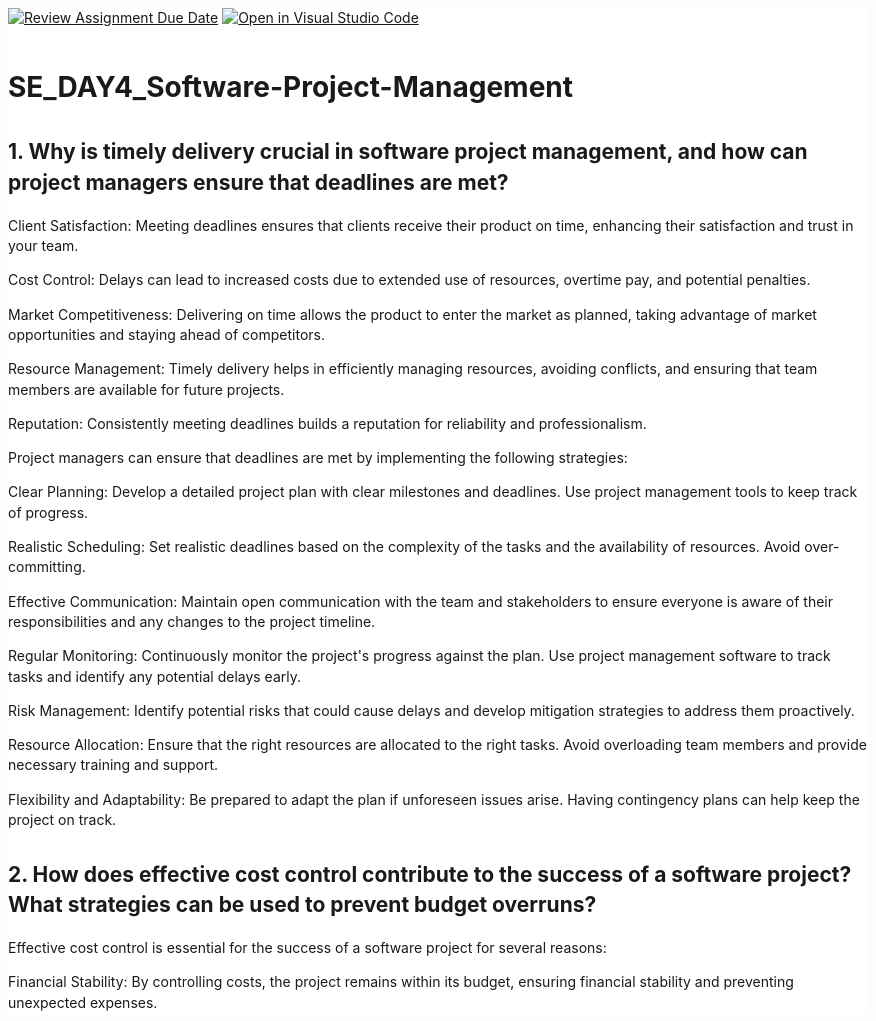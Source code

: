[![Review Assignment Due Date](https://classroom.github.com/assets/deadline-readme-button-22041afd0340ce965d47ae6ef1cefeee28c7c493a6346c4f15d667ab976d596c.svg)](https://classroom.github.com/a/9pw6JKcu)
[![Open in Visual Studio Code](https://classroom.github.com/assets/open-in-vscode-2e0aaae1b6195c2367325f4f02e2d04e9abb55f0b24a779b69b11b9e10269abc.svg)](https://classroom.github.com/online_ide?assignment_repo_id=18413019&assignment_repo_type=AssignmentRepo)
# SE_DAY4_Software-Project-Management
## 1. Why is timely delivery crucial in software project management, and how can project managers ensure that deadlines are met?

 Client Satisfaction: Meeting deadlines ensures that clients receive their product on time, enhancing their satisfaction and trust in your team.

Cost Control: Delays can lead to increased costs due to extended use of resources, overtime pay, and potential penalties.

Market Competitiveness: Delivering on time allows the product to enter the market as planned, taking advantage of market opportunities and staying ahead of competitors.

Resource Management: Timely delivery helps in efficiently managing resources, avoiding conflicts, and ensuring that team members are available for future projects.

Reputation: Consistently meeting deadlines builds a reputation for reliability and professionalism.

Project managers can ensure that deadlines are met by implementing the following strategies:

Clear Planning: Develop a detailed project plan with clear milestones and deadlines. Use project management tools to keep track of progress.

Realistic Scheduling: Set realistic deadlines based on the complexity of the tasks and the availability of resources. Avoid over-committing.

Effective Communication: Maintain open communication with the team and stakeholders to ensure everyone is aware of their responsibilities and any changes to the project timeline.

Regular Monitoring: Continuously monitor the project's progress against the plan. Use project management software to track tasks and identify any potential delays early.

Risk Management: Identify potential risks that could cause delays and develop mitigation strategies to address them proactively.

Resource Allocation: Ensure that the right resources are allocated to the right tasks. Avoid overloading team members and provide necessary training and support.

Flexibility and Adaptability: Be prepared to adapt the plan if unforeseen issues arise. Having contingency plans can help keep the project on track.
## 2. How does effective cost control contribute to the success of a software project? What strategies can be used to prevent budget overruns?

Effective cost control is essential for the success of a software project for several reasons:

Financial Stability: By controlling costs, the project remains within its budget, ensuring financial stability and preventing unexpected expenses.
